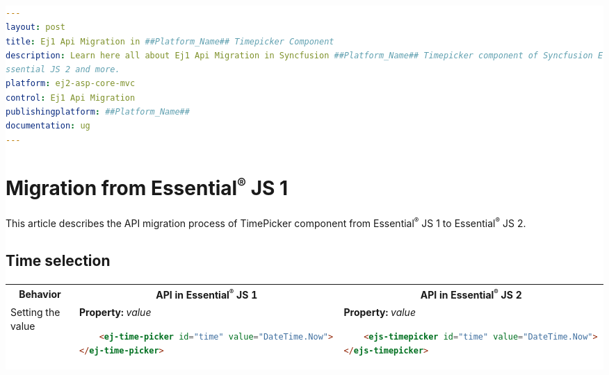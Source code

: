 ```yaml
---
layout: post
title: Ej1 Api Migration in ##Platform_Name## Timepicker Component
description: Learn here all about Ej1 Api Migration in Syncfusion ##Platform_Name## Timepicker component of Syncfusion Essential JS 2 and more.
platform: ej2-asp-core-mvc
control: Ej1 Api Migration
publishingplatform: ##Platform_Name##
documentation: ug
---
```



# Migration from Essential<sup style="font-size:70%">&reg;</sup> JS 1

This article describes the API migration process of TimePicker component from Essential<sup style="font-size:70%">&reg;</sup> JS 1 to Essential<sup style="font-size:70%">&reg;</sup> JS 2.

## Time selection


<table>
<thead>
<tr>
<th>Behavior</th>
<th>API in Essential<sup style="font-size:70%">&reg;</sup> JS 1</th>
<th>API in Essential<sup style="font-size:70%">&reg;</sup> JS 2</th>
</tr>
<tr>
<td>
Setting the value
</td>
<td>
<b>Property:</b> <i>value</i>

```html
    <ej-time-picker id="time" value="DateTime.Now"></ej-time-picker>
```

</td>
<td>
<b>Property:</b> <i>value</i>

```html
    <ejs-timepicker id="time" value="DateTime.Now"></ejs-timepicker>
```

</td>
</tr>
</thead>
</table>
